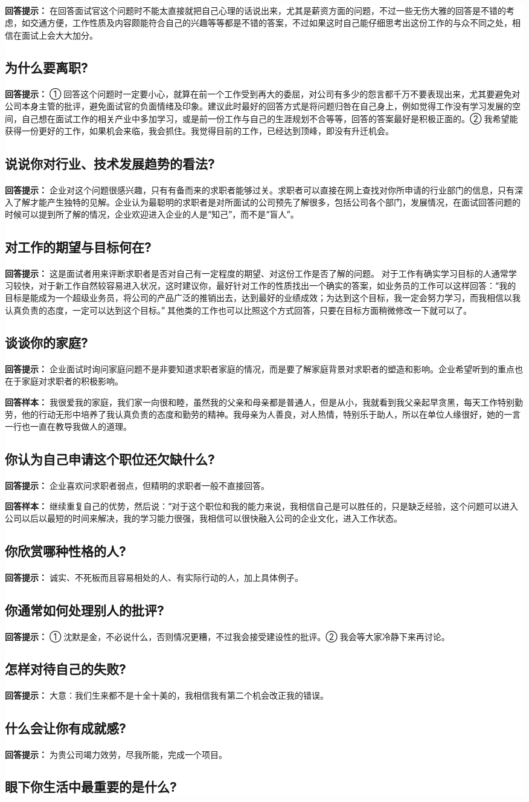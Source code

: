 **回答提示：** 在回答面试官这个问题时不能太直接就把自己心理的话说出来，尤其是薪资方面的问题，不过一些无伤大雅的回答是不错的考虑，如交通方便，工作性质及内容颇能符合自己的兴趣等等都是不错的答案，不过如果这时自己能仔细思考出这份工作的与众不同之处，相信在面试上会大大加分。

## 为什么要离职?

**回答提示：** ① 回答这个问题时一定要小心，就算在前一个工作受到再大的委屈，对公司有多少的怨言都千万不要表现出来，尤其要避免对公司本身主管的批评，避免面试官的负面情绪及印象。建议此时最好的回答方式是将问题归咎在自己身上，例如觉得工作没有学习发展的空间，自己想在面试工作的相关产业中多加学习，或是前一份工作与自己的生涯规划不合等等，回答的答案最好是积极正面的。② 我希望能获得一份更好的工作，如果机会来临，我会抓住。我觉得目前的工作，已经达到顶峰，即没有升迁机会。

## 说说你对行业、技术发展趋势的看法?

**回答提示：** 企业对这个问题很感兴趣，只有有备而来的求职者能够过关。求职者可以直接在网上查找对你所申请的行业部门的信息，只有深入了解才能产生独特的见解。企业认为最聪明的求职者是对所面试的公司预先了解很多，包括公司各个部门，发展情况，在面试回答问题的时候可以提到所了解的情况，企业欢迎进入企业的人是“知己”，而不是“盲人”。

## 对工作的期望与目标何在?

**回答提示：** 这是面试者用来评断求职者是否对自己有一定程度的期望、对这份工作是否了解的问题。
对于工作有确实学习目标的人通常学习较快，对于新工作自然较容易进入状况，这时建议你，最好针对工作的性质找出一个确实的答案，如业务员的工作可以这样回答：“我的目标是能成为一个超级业务员，将公司的产品广泛的推销出去，达到最好的业绩成效；为达到这个目标，我一定会努力学习，而我相信以我认真负责的态度，一定可以达到这个目标。” 其他类的工作也可以比照这个方式回答，只要在目标方面稍微修改一下就可以了。

## 谈谈你的家庭?

**回答提示：** 企业面试时询问家庭问题不是非要知道求职者家庭的情况，而是要了解家庭背景对求职者的塑造和影响。企业希望听到的重点也在于家庭对求职者的积极影响。

**回答样本：** 我很爱我的家庭，我们家一向很和睦，虽然我的父亲和母亲都是普通人，但是从小，我就看到我父亲起早贪黑，每天工作特别勤劳，他的行动无形中培养了我认真负责的态度和勤劳的精神。我母亲为人善良，对人热情，特别乐于助人，所以在单位人缘很好，她的一言一行也一直在教导我做人的道理。

## 你认为自己申请这个职位还欠缺什么?

**回答提示：** 企业喜欢问求职者弱点，但精明的求职者一般不直接回答。

**回答样本：** 继续重复自己的优势，然后说：“对于这个职位和我的能力来说，我相信自己是可以胜任的，只是缺乏经验，这个问题可以进入公司以后以最短的时间来解决，我的学习能力很强，我相信可以很快融入公司的企业文化，进入工作状态。

## 你欣赏哪种性格的人?

**回答提示：** 诚实、不死板而且容易相处的人、有实际行动的人，加上具体例子。

## 你通常如何处理别人的批评?

**回答提示：** ① 沈默是金，不必说什么，否则情况更糟，不过我会接受建设性的批评。② 我会等大家冷静下来再讨论。

## 怎样对待自己的失败?

**回答提示：** 大意：我们生来都不是十全十美的，我相信我有第二个机会改正我的错误。

## 什么会让你有成就感?

**回答提示：** 为贵公司竭力效劳，尽我所能，完成一个项目。

## 眼下你生活中最重要的是什么?
